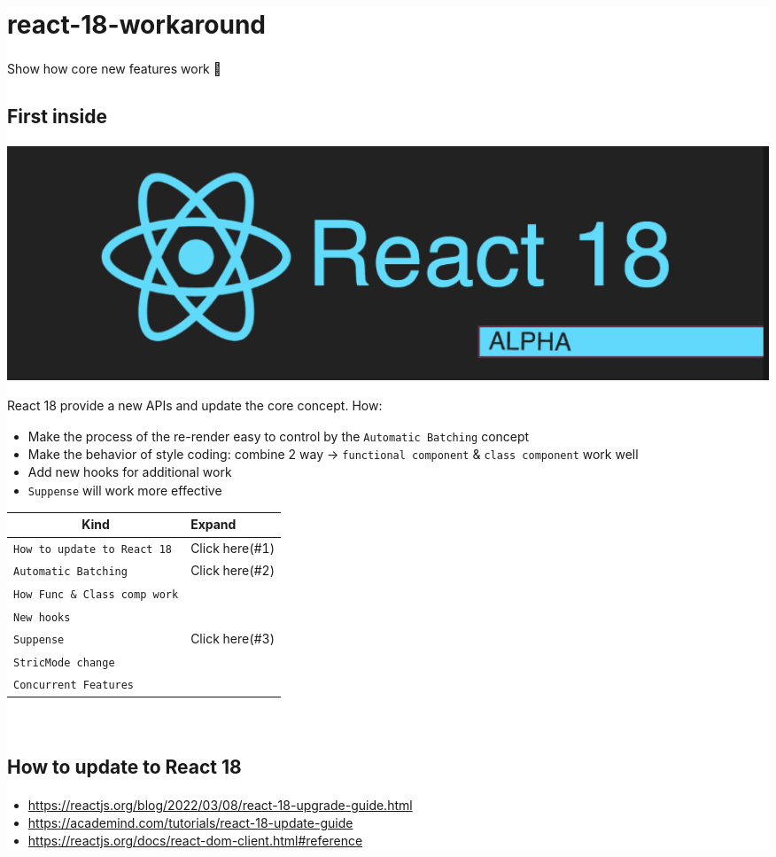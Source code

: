 # react-18-workaround
Show how core new features work 🤖

## First inside

<img src="./@image/f.png" alt="" width="100%" height="auto"><br/>

React 18 provide a new APIs and update the core concept. How:

- Make the process of the re-render easy to control by the `Automatic Batching` concept
- Make the behavior of style coding: combine 2 way -> `functional component` & `class component` work well
- Add new hooks for additional work
- `Suppense` will work more effective


| Kind                           | Expand                                                                                     |
| ------------------------------ |:------------------------------------------------------------------------------------------ |
| `How to update to React 18`    | Click here(#1)                                         |
| `Automatic Batching`           | Click here(#2)                                         |
| `How Func & Class comp work`   |                                          |
| `New hooks`                    |                                          |
| `Suppense`                     | Click here(#3)                                         |
| `StricMode change`             |                                          |
| `Concurrent Features`          |                                          |



<div id="1"></div><br>

## How to update to React 18

- https://reactjs.org/blog/2022/03/08/react-18-upgrade-guide.html
- https://academind.com/tutorials/react-18-update-guide
- https://reactjs.org/docs/react-dom-client.html#reference
